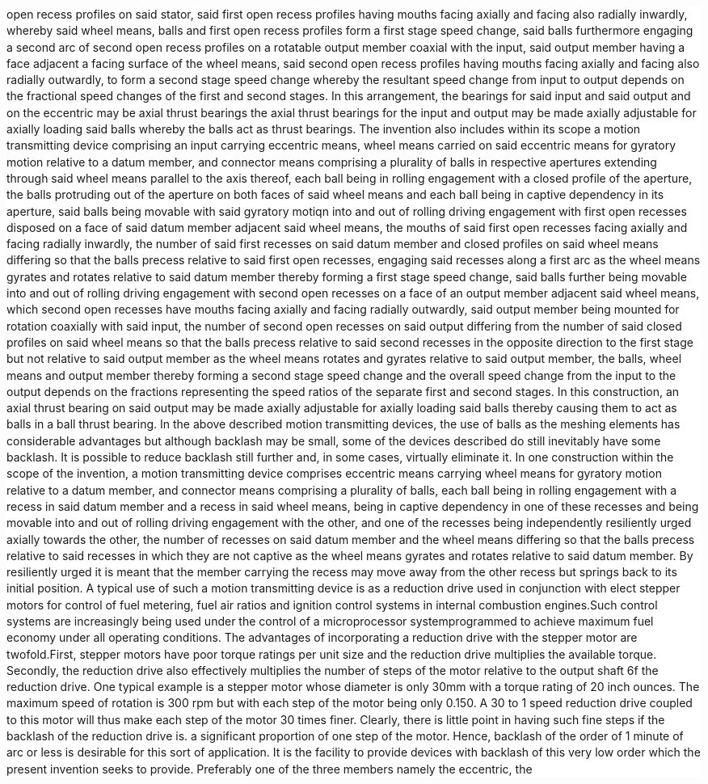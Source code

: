 open recess profiles on said stator, said first open recess profiles having mouths facing axially and facing also radially inwardly, whereby said wheel means, balls and first open recess profiles form a first stage speed change, said balls furthermore engaging a second arc of second open recess profiles on a rotatable output member coaxial with the input, said output member having a face adjacent a facing surface of the wheel means, said second open recess profiles having mouths facing axially and facing also radially outwardly, to form a second stage speed change whereby the resultant speed change from input to output depends on the fractional speed changes of the first and second stages. In this arrangement, the bearings for said input and said output and on the eccentric may be axial thrust bearings the axial thrust bearings for the input and output may be made axially adjustable for axially loading said balls whereby the balls act as thrust bearings. The invention also includes within its scope a motion transmitting device comprising an input carrying eccentric means, wheel means carried on said eccentric means for gyratory motion relative to a datum member, and connector means comprising a plurality of balls in respective apertures extending through said wheel means parallel to the axis thereof, each ball being in rolling engagement with a closed profile of the aperture, the balls protruding out of the aperture on both faces of said wheel means and each ball being in captive dependency in its aperture, said balls being movable with said gyratory motiqn into and out of rolling driving engagement with first open recesses disposed on a face of said datum member adjacent said wheel means, the mouths of said first open recesses facing axially and facing radially inwardly, the number of said first recesses on said datum member and closed profiles on said wheel means differing so that the balls precess relative to said first open recesses, engaging said recesses along a first arc as the wheel means gyrates and rotates relative to said datum member thereby forming a first stage speed change, said balls further being movable into and out of rolling driving engagement with second open recesses on a face of an output member adjacent said wheel means, which second open recesses have mouths facing axially and facing radially outwardly, said output member being mounted for rotation coaxially with said input, the number of second open recesses on said output differing from the number of said closed profiles on said wheel means so that the balls precess relative to said second recesses in the opposite direction to the first stage but not relative to said output member as the wheel means rotates and gyrates relative to said output member, the balls, wheel means and output member thereby forming a second stage speed change and the overall speed change from the input to the output depends on the fractions representing the speed ratios of the separate first and second stages. In this construction, an axial thrust bearing on said output may be made axially adjustable for axially loading said balls thereby causing them to act as balls in a ball thrust bearing. In the above described motion transmitting devices, the use of balls as the meshing elements has considerable advantages but although backlash may be small, some of the devices described do still inevitably have some backlash. It is possible to reduce backlash still further and, in some cases, virtually eliminate it. In one construction within the scope of the invention, a motion transmitting device comprises eccentric means carrying wheel means for gyratory motion relative to a datum member, and connector means comprising a plurality of balls, each ball being in rolling engagement with a recess in said datum member and a recess in said wheel means, being in captive dependency in one of these recesses and being movable into and out of rolling driving engagement with the other, and one of the recesses being independently resiliently urged axially towards the other, the number of recesses on said datum member and the wheel means differing so that the balls precess relative to said recesses in which they are not captive as the wheel means gyrates and rotates relative to said datum member. By resiliently urged it is meant that the member carrying the recess may move away from the other recess but springs back to its initial position. A typical use of such a motion transmitting device is as a reduction drive used in conjunction with elect stepper motors for control of fuel metering, fuel air ratios and ignition control systems in internal combustion engines.Such control systems are increasingly being used under the control of a microprocessor systemprogrammed to achieve maximum fuel economy under all operating conditions. The advantages of incorporating a reduction drive with the stepper motor are twofold.First, stepper motors have poor torque ratings per unit size and the reduction drive multiplies the available torque. Secondly, the reduction drive also effectively multiplies the number of steps of the motor relative to the output shaft 6f the reduction drive. One typical example is a stepper motor whose diameter is only 30mm with a torque rating of 20 inch ounces. The maximum speed of rotation is 300 rpm but with each step of the motor being only 0.150. A 30 to 1 speed reduction drive coupled to this motor will thus make each step of the motor 30 times finer. Clearly, there is little point in having such fine steps if the backlash of the reduction drive is. a significant proportion of one step of the motor. Hence, backlash of the order of 1 minute of arc or less is desirable for this sort of application. It is the facility to provide devices with backlash of this very low order which the present invention seeks to provide. Preferably one of the three members namely the eccentric, the